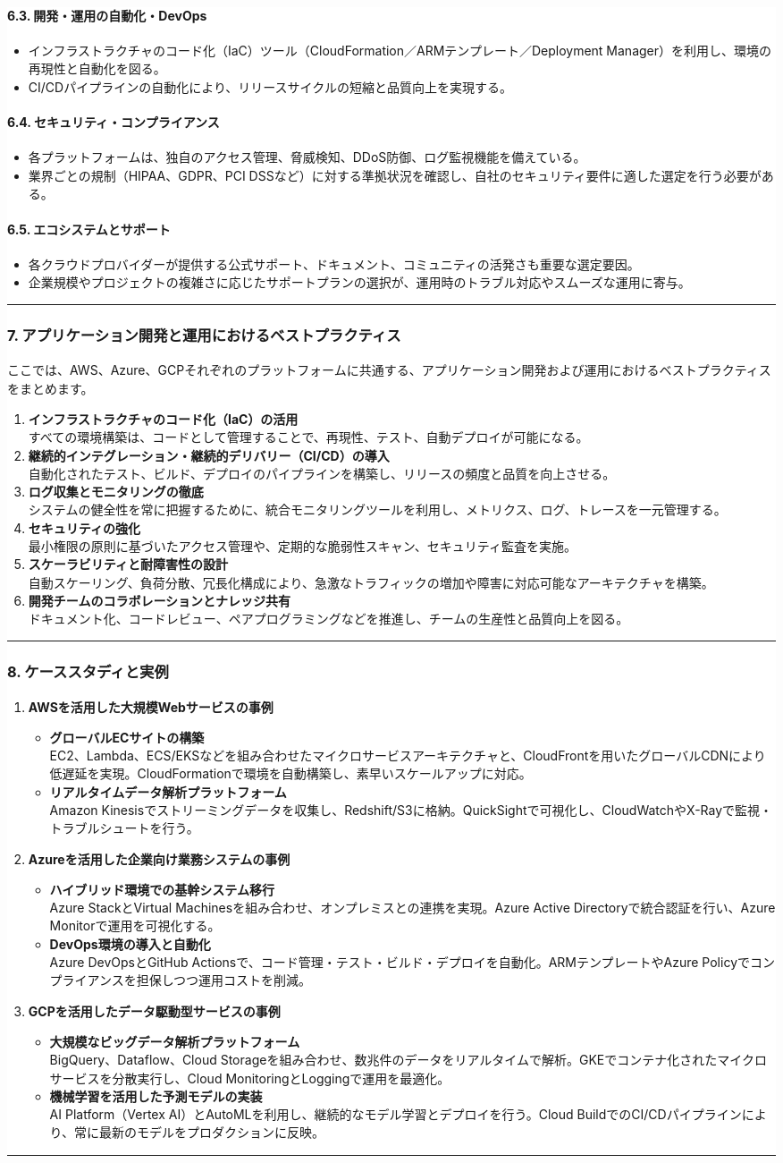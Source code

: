 #### 6.3. 開発・運用の自動化・DevOps
- インフラストラクチャのコード化（IaC）ツール（CloudFormation／ARMテンプレート／Deployment Manager）を利用し、環境の再現性と自動化を図る。  
- CI/CDパイプラインの自動化により、リリースサイクルの短縮と品質向上を実現する。

#### 6.4. セキュリティ・コンプライアンス
- 各プラットフォームは、独自のアクセス管理、脅威検知、DDoS防御、ログ監視機能を備えている。  
- 業界ごとの規制（HIPAA、GDPR、PCI DSSなど）に対する準拠状況を確認し、自社のセキュリティ要件に適した選定を行う必要がある。

#### 6.5. エコシステムとサポート
- 各クラウドプロバイダーが提供する公式サポート、ドキュメント、コミュニティの活発さも重要な選定要因。  
- 企業規模やプロジェクトの複雑さに応じたサポートプランの選択が、運用時のトラブル対応やスムーズな運用に寄与。

---

### 7. アプリケーション開発と運用におけるベストプラクティス
ここでは、AWS、Azure、GCPそれぞれのプラットフォームに共通する、アプリケーション開発および運用におけるベストプラクティスをまとめます。

1. **インフラストラクチャのコード化（IaC）の活用**  
   すべての環境構築は、コードとして管理することで、再現性、テスト、自動デプロイが可能になる。  
2. **継続的インテグレーション・継続的デリバリー（CI/CD）の導入**  
   自動化されたテスト、ビルド、デプロイのパイプラインを構築し、リリースの頻度と品質を向上させる。  
3. **ログ収集とモニタリングの徹底**  
   システムの健全性を常に把握するために、統合モニタリングツールを利用し、メトリクス、ログ、トレースを一元管理する。  
4. **セキュリティの強化**  
   最小権限の原則に基づいたアクセス管理や、定期的な脆弱性スキャン、セキュリティ監査を実施。  
5. **スケーラビリティと耐障害性の設計**  
   自動スケーリング、負荷分散、冗長化構成により、急激なトラフィックの増加や障害に対応可能なアーキテクチャを構築。  
6. **開発チームのコラボレーションとナレッジ共有**  
   ドキュメント化、コードレビュー、ペアプログラミングなどを推進し、チームの生産性と品質向上を図る。

---

### 8. ケーススタディと実例
1. **AWSを活用した大規模Webサービスの事例**  
   - **グローバルECサイトの構築**  
     EC2、Lambda、ECS/EKSなどを組み合わせたマイクロサービスアーキテクチャと、CloudFrontを用いたグローバルCDNにより低遅延を実現。CloudFormationで環境を自動構築し、素早いスケールアップに対応。  
   - **リアルタイムデータ解析プラットフォーム**  
     Amazon Kinesisでストリーミングデータを収集し、Redshift/S3に格納。QuickSightで可視化し、CloudWatchやX-Rayで監視・トラブルシュートを行う。

2. **Azureを活用した企業向け業務システムの事例**  
   - **ハイブリッド環境での基幹システム移行**  
     Azure StackとVirtual Machinesを組み合わせ、オンプレミスとの連携を実現。Azure Active Directoryで統合認証を行い、Azure Monitorで運用を可視化する。  
   - **DevOps環境の導入と自動化**  
     Azure DevOpsとGitHub Actionsで、コード管理・テスト・ビルド・デプロイを自動化。ARMテンプレートやAzure Policyでコンプライアンスを担保しつつ運用コストを削減。

3. **GCPを活用したデータ駆動型サービスの事例**  
   - **大規模なビッグデータ解析プラットフォーム**  
     BigQuery、Dataflow、Cloud Storageを組み合わせ、数兆件のデータをリアルタイムで解析。GKEでコンテナ化されたマイクロサービスを分散実行し、Cloud MonitoringとLoggingで運用を最適化。  
   - **機械学習を活用した予測モデルの実装**  
     AI Platform（Vertex AI）とAutoMLを利用し、継続的なモデル学習とデプロイを行う。Cloud BuildでのCI/CDパイプラインにより、常に最新のモデルをプロダクションに反映。

---